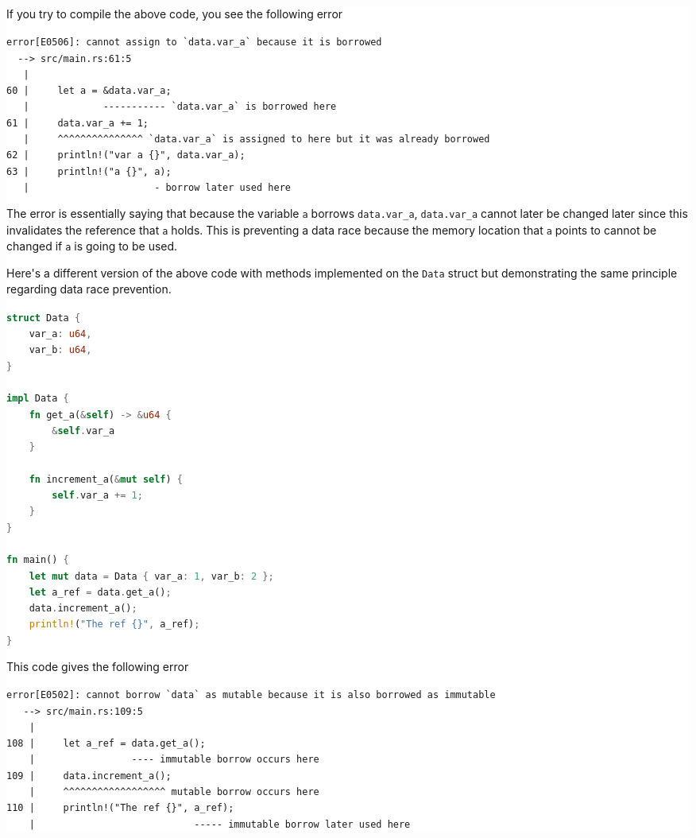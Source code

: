 If you try to compile the above code, you see the following error

```
error[E0506]: cannot assign to `data.var_a` because it is borrowed
  --> src/main.rs:61:5
   |
60 |     let a = &data.var_a;
   |             ----------- `data.var_a` is borrowed here
61 |     data.var_a += 1;
   |     ^^^^^^^^^^^^^^^ `data.var_a` is assigned to here but it was already borrowed
62 |     println!("var a {}", data.var_a);
63 |     println!("a {}", a);
   |                      - borrow later used here
```

The error is essentially saying that because the variable `a` borrows `data.var_a`, `data.var_a` cannot later be changed later since this invalidates the reference that `a` holds. This is preventing a data race because the memory location that `a` points to cannot be changed if `a` is going to be used.

Here's a different version of the above code with methods implemented on the `Data` struct but demonstrating the same principle regarding data race prevention.

```rust
struct Data {
    var_a: u64,
    var_b: u64,
}

impl Data {
    fn get_a(&self) -> &u64 {
        &self.var_a
    }

    fn increment_a(&mut self) {
        self.var_a += 1;
    }
}

fn main() {
    let mut data = Data { var_a: 1, var_b: 2 };
    let a_ref = data.get_a();
    data.increment_a();
    println!("The ref {}", a_ref);
}
```

This code gives the following error

```
error[E0502]: cannot borrow `data` as mutable because it is also borrowed as immutable
   --> src/main.rs:109:5
    |
108 |     let a_ref = data.get_a();
    |                 ---- immutable borrow occurs here
109 |     data.increment_a();
    |     ^^^^^^^^^^^^^^^^^^ mutable borrow occurs here
110 |     println!("The ref {}", a_ref);
    |                            ----- immutable borrow later used here
```
